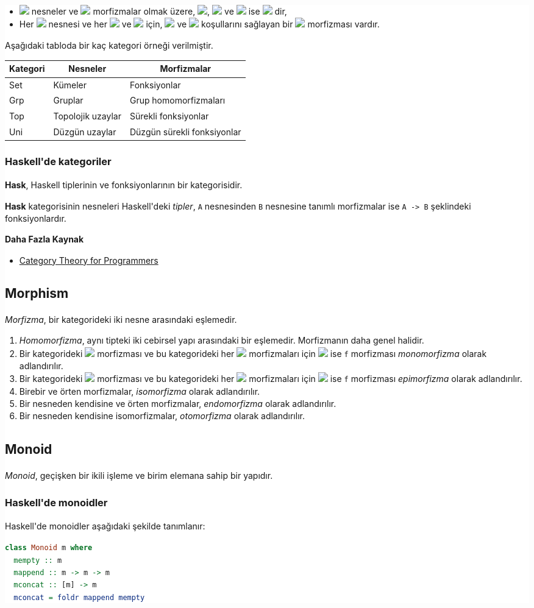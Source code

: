  - ![](./src/ABCD.png) nesneler ve ![](./src/fgh.png) morfizmalar olmak üzere, ![](./src/fAB.png), ![](./src/gBC.png)  ve ![](./src/hCD.png) ise ![](./src/cat_ax_1.png) dir,
 - Her ![](./src/x.png) nesnesi ve her ![](./src/fax.png) ve ![](./src/gxb.png) için, ![](./src/1xff.png) ve ![](./src/g1xg.png) koşullarını sağlayan bir ![](./src/1xxx.png) morfizması vardır.

Aşağıdaki tabloda bir kaç kategori örneği verilmiştir.

| Kategori       | Nesneler           | Morfizmalar  |
|------------------|--------------------|----------------|
| Set  | Kümeler | Fonksiyonlar |
| Grp | Gruplar | Grup homomorfizmaları |
| Top | Topolojik uzaylar | Sürekli fonksiyonlar |
| Uni | Düzgün uzaylar | Düzgün sürekli fonksiyonlar |

### Haskell'de kategoriler

**Hask**, Haskell tiplerinin ve fonksiyonlarının bir kategorisidir.

**Hask** kategorisinin nesneleri Haskell'deki _tipler_, ```A``` nesnesinden ```B``` nesnesine tanımlı morfizmalar ise ```A -> B``` şeklindeki fonksiyonlardır.


__Daha Fazla Kaynak__

* [Category Theory for Programmers](https://bartoszmilewski.com/2014/10/28/category-theory-for-programmers-the-preface/)

## Morphism

_Morfizma_, bir kategorideki iki nesne arasındaki eşlemedir.

1. _Homomorfizma_, aynı tipteki iki cebirsel yapı arasındaki bir eşlemedir. Morfizmanın daha genel halidir.
2. Bir kategorideki ![](./src/fYX.png) morfizması ve bu kategorideki her ![](src/uv.png) morfizmaları için ![](src/monomorf.png) ise ```f``` morfizması _monomorfizma_ olarak adlandırılır.
3. Bir kategorideki ![](./src/fYX.png) morfizması ve bu kategorideki her ![](src/uvXZ.png) morfizmaları için ![](src/epimorf.png) ise ```f``` morfizması _epimorfizma_ olarak adlandırılır.
4. Birebir ve örten morfizmalar, _isomorfizma_ olarak adlandırılır.
5. Bir nesneden kendisine ve örten morfizmalar, _endomorfizma_ olarak adlandırılır.
6. Bir nesneden kendisine isomorfizmalar, _otomorfizma_ olarak adlandırılır.

## Monoid

_Monoid_, geçişken bir ikili işleme ve birim elemana sahip bir yapıdır.

### Haskell'de monoidler

Haskell'de monoidler aşağıdaki şekilde tanımlanır:

```haskell
class Monoid m where
  mempty :: m
  mappend :: m -> m -> m
  mconcat :: [m] -> m
  mconcat = foldr mappend mempty
```
